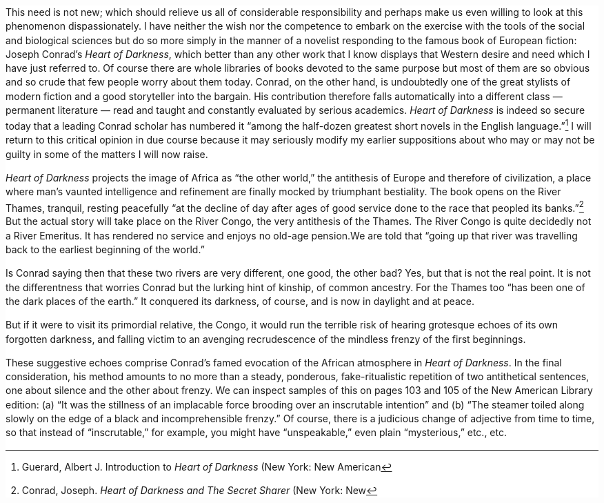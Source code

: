 This need is not new; which should relieve us all of considerable responsibility and perhaps make us even willing to look at this phenomenon
dispassionately. I have neither the wish nor the competence to embark on
the exercise with the tools of the social and biological sciences but do so
more simply in the manner of a novelist responding to the famous book of
European fiction: Joseph Conrad’s *Heart of Darkness*, which better than any
other work that I know displays that Western desire and need which I have
just referred to. Of course there are whole libraries of books devoted to the
same purpose but most of them are so obvious and so crude that few
people worry about them today. Conrad, on the other hand, is undoubtedly one of the great stylists of modern fiction and a good storyteller into
the bargain. His contribution therefore falls automatically into a different
class — permanent literature — read and taught and constantly evaluated by
serious academics. *Heart of Darkness* is indeed so secure today that a leading
Conrad scholar has numbered it “among the half-dozen greatest short
novels in the English language.”[^1] I will return to this critical opinion in due
course because it may seriously modify my earlier suppositions about who
may or may not be guilty in some of the matters I will now raise.   

*Heart of Darkness* projects the image of Africa as “the other world,” the
antithesis of Europe and therefore of civilization, a place where man’s
vaunted intelligence and refinement are finally mocked by triumphant
bestiality. The book opens on the River Thames, tranquil, resting peacefully “at the decline of day after ages of good service done to the race
that peopled its banks.”[^2] But the actual story will take place on the River
Congo, the very antithesis of the Thames. The River Congo is quite decidedly not a River Emeritus. It has rendered no service and enjoys no
old-age pension.We are told that “going up that river was travelling back
to the earliest beginning of the world.”   

Is Conrad saying then that these two rivers are very different, one good,
the other bad? Yes, but that is not the real point. It is not the differentness
that worries Conrad but the lurking hint of kinship, of common ancestry. For the Thames too “has been one of the dark places of the earth.”
It conquered its darkness, of course, and is now in daylight and at peace.   

But if it were to visit its primordial relative, the Congo, it would run the
terrible risk of hearing grotesque echoes of its own forgotten darkness,
and falling victim to an avenging recrudescence of the mindless frenzy of
the first beginnings.   

These suggestive echoes comprise Conrad’s famed evocation of the
African atmosphere in *Heart of Darkness*. In the final consideration, his
method amounts to no more than a steady, ponderous, fake-ritualistic
repetition of two antithetical sentences, one about silence and the other
about frenzy. We can inspect samples of this on pages 103 and 105 of
the New American Library edition: (a) “It was the stillness of an implacable force brooding over an inscrutable intention” and (b) “The steamer
toiled along slowly on the edge of a black and incomprehensible frenzy.”
Of course, there is a judicious change of adjective from time to time, so
that instead of “inscrutable,” for example, you might have “unspeakable,”
even plain “mysterious,” etc., etc.   


[^1]: Guerard, Albert J. Introduction to *Heart of Darkness* (New York: New American
[^2]: Conrad, Joseph. *Heart of Darkness and The Secret Sharer* (New York: New
[^3]: Leavis, F. R. *The Great Tradition* (London: Chatto and Windus, 1948), p. 177.  
[^4]: Conrad, *Heart of Darkness*, op. cit., pp. 105–6.
[^5]: Ibid., p. 106.
[^6]: Ibid., p. 78.
[^7]: Ibid.
[^8]: Ibid., p. 148.
[^9]: Ibid., p. 153.
[^10]: Ibid., p. 82.
[^11]: Ibid., p. 124.
[^12]: Conrad, quoted in Jonah Baskin, *The Mythology of Imperialism* (New York:
[^13]: Conrad, *Heart of Darkness*, op. cit., p. 142.
[^14]: Conrad, quoted in Bernard C. Meyer, M.D., *Joseph Conrad: A Psychoanalytic Biography* (Princeton, N.J.: Princeton University Press, 1967), p. 30.   
[^15]: Ibid. 
[^16]: Willett, Frank. *African Art* (New York: Praeger, 1981), pp. 35–6.   
[^17]:  About the omission of the Great Wall of China, I am indebted to “The Journey
[^18]: *Christian Science Monitor* (25 November 1974): 11.   